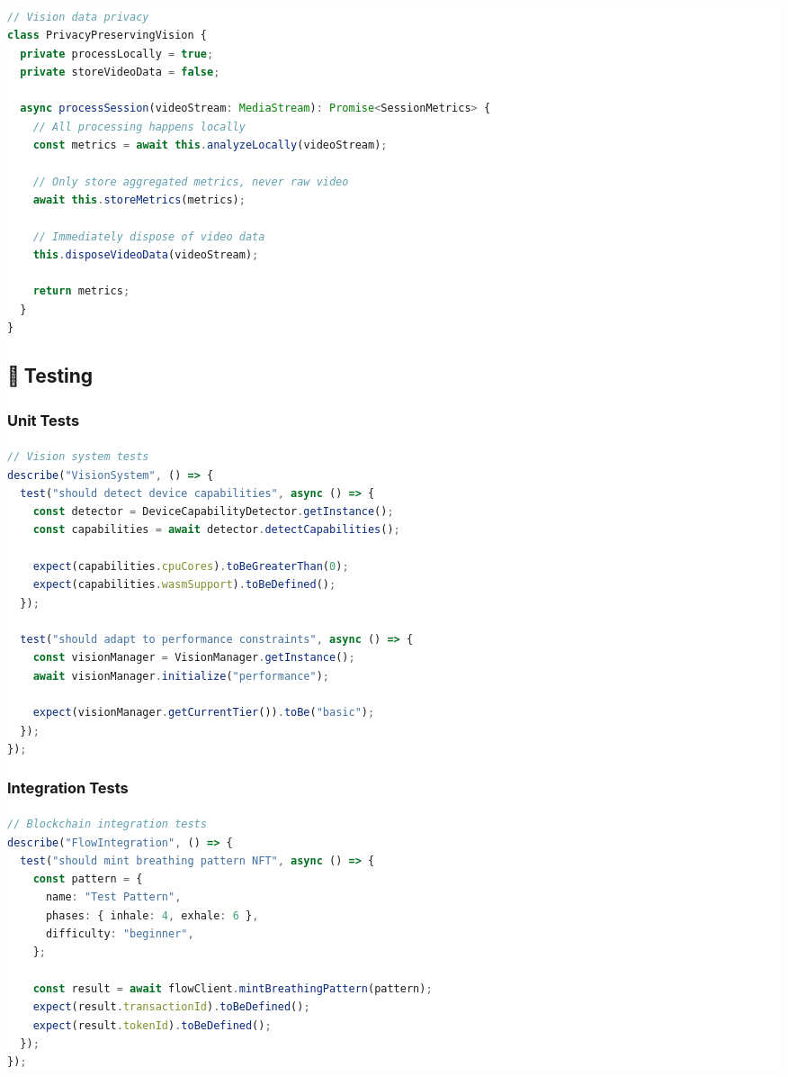 ```typescript
// Vision data privacy
class PrivacyPreservingVision {
  private processLocally = true;
  private storeVideoData = false;

  async processSession(videoStream: MediaStream): Promise<SessionMetrics> {
    // All processing happens locally
    const metrics = await this.analyzeLocally(videoStream);

    // Only store aggregated metrics, never raw video
    await this.storeMetrics(metrics);

    // Immediately dispose of video data
    this.disposeVideoData(videoStream);

    return metrics;
  }
}
```

## 🧪 Testing

### Unit Tests

```typescript
// Vision system tests
describe("VisionSystem", () => {
  test("should detect device capabilities", async () => {
    const detector = DeviceCapabilityDetector.getInstance();
    const capabilities = await detector.detectCapabilities();

    expect(capabilities.cpuCores).toBeGreaterThan(0);
    expect(capabilities.wasmSupport).toBeDefined();
  });

  test("should adapt to performance constraints", async () => {
    const visionManager = VisionManager.getInstance();
    await visionManager.initialize("performance");

    expect(visionManager.getCurrentTier()).toBe("basic");
  });
});
```

### Integration Tests

```typescript
// Blockchain integration tests
describe("FlowIntegration", () => {
  test("should mint breathing pattern NFT", async () => {
    const pattern = {
      name: "Test Pattern",
      phases: { inhale: 4, exhale: 6 },
      difficulty: "beginner",
    };

    const result = await flowClient.mintBreathingPattern(pattern);
    expect(result.transactionId).toBeDefined();
    expect(result.tokenId).toBeDefined();
  });
});
```
